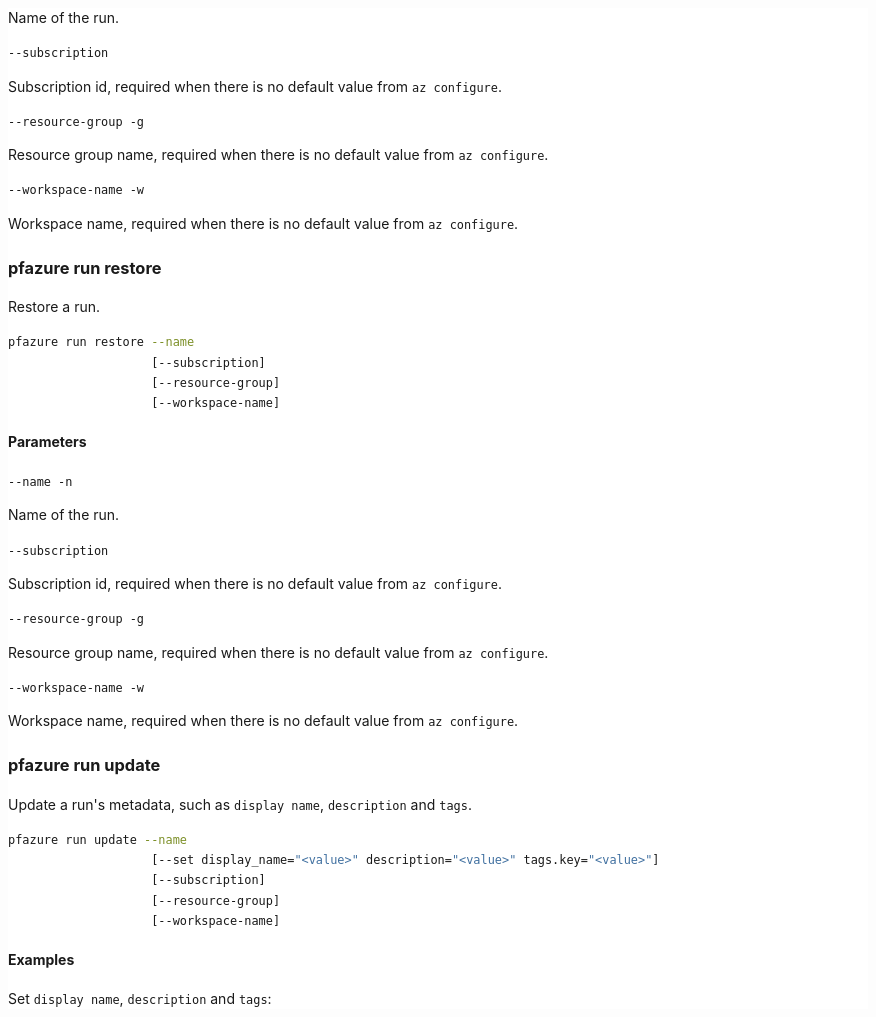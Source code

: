 Name of the run.

`--subscription`

Subscription id, required when there is no default value from `az configure`.

`--resource-group -g`

Resource group name, required when there is no default value from `az configure`.

`--workspace-name -w`

Workspace name, required when there is no default value from `az configure`.


### pfazure run restore

Restore a run.

```bash
pfazure run restore --name
                    [--subscription]
                    [--resource-group]
                    [--workspace-name]
```

#### Parameters

`--name -n`

Name of the run.

`--subscription`

Subscription id, required when there is no default value from `az configure`.

`--resource-group -g`

Resource group name, required when there is no default value from `az configure`.

`--workspace-name -w`

Workspace name, required when there is no default value from `az configure`.


### pfazure run update

Update a run's metadata, such as `display name`, `description` and `tags`.

```bash
pfazure run update --name
                    [--set display_name="<value>" description="<value>" tags.key="<value>"]
                    [--subscription]
                    [--resource-group]
                    [--workspace-name]
```

#### Examples

Set `display name`, `description` and `tags`:
